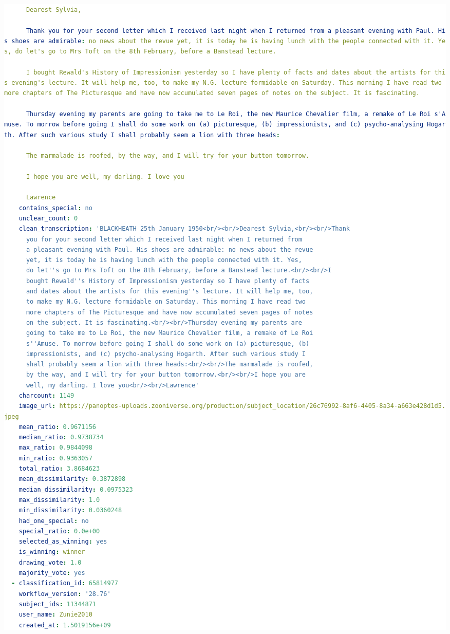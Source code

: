 ```yaml
      Dearest Sylvia,

      Thank you for your second letter which I received last night when I returned from a pleasant evening with Paul. His shoes are admirable: no news about the revue yet, it is today he is having lunch with the people connected with it. Yes, do let's go to Mrs Toft on the 8th February, before a Banstead lecture.

      I bought Rewald's History of Impressionism yesterday so I have plenty of facts and dates about the artists for this evening's lecture. It will help me, too, to make my N.G. lecture formidable on Saturday. This morning I have read two more chapters of The Picturesque and have now accumulated seven pages of notes on the subject. It is fascinating.

      Thursday evening my parents are going to take me to Le Roi, the new Maurice Chevalier film, a remake of Le Roi s'Amuse. To morrow before going I shall do some work on (a) picturesque, (b) impressionists, and (c) psycho-analysing Hogarth. After such various study I shall probably seem a lion with three heads:

      The marmalade is roofed, by the way, and I will try for your button tomorrow.

      I hope you are well, my darling. I love you

      Lawrence
    contains_special: no
    unclear_count: 0
    clean_transcription: 'BLACKHEATH 25th January 1950<br/><br/>Dearest Sylvia,<br/><br/>Thank
      you for your second letter which I received last night when I returned from
      a pleasant evening with Paul. His shoes are admirable: no news about the revue
      yet, it is today he is having lunch with the people connected with it. Yes,
      do let''s go to Mrs Toft on the 8th February, before a Banstead lecture.<br/><br/>I
      bought Rewald''s History of Impressionism yesterday so I have plenty of facts
      and dates about the artists for this evening''s lecture. It will help me, too,
      to make my N.G. lecture formidable on Saturday. This morning I have read two
      more chapters of The Picturesque and have now accumulated seven pages of notes
      on the subject. It is fascinating.<br/><br/>Thursday evening my parents are
      going to take me to Le Roi, the new Maurice Chevalier film, a remake of Le Roi
      s''Amuse. To morrow before going I shall do some work on (a) picturesque, (b)
      impressionists, and (c) psycho-analysing Hogarth. After such various study I
      shall probably seem a lion with three heads:<br/><br/>The marmalade is roofed,
      by the way, and I will try for your button tomorrow.<br/><br/>I hope you are
      well, my darling. I love you<br/><br/>Lawrence'
    charcount: 1149
    image_url: https://panoptes-uploads.zooniverse.org/production/subject_location/26c76992-8af6-4405-8a34-a663e428d1d5.jpeg
    mean_ratio: 0.9671156
    median_ratio: 0.9738734
    max_ratio: 0.9844098
    min_ratio: 0.9363057
    total_ratio: 3.8684623
    mean_dissimilarity: 0.3872898
    median_dissimilarity: 0.0975323
    max_dissimilarity: 1.0
    min_dissimilarity: 0.0360248
    had_one_special: no
    special_ratio: 0.0e+00
    selected_as_winning: yes
    is_winning: winner
    drawing_vote: 1.0
    majority_vote: yes
  - classification_id: 65814977
    workflow_version: '28.76'
    subject_ids: 11344871
    user_name: Zunie2010
    created_at: 1.5019156e+09
```